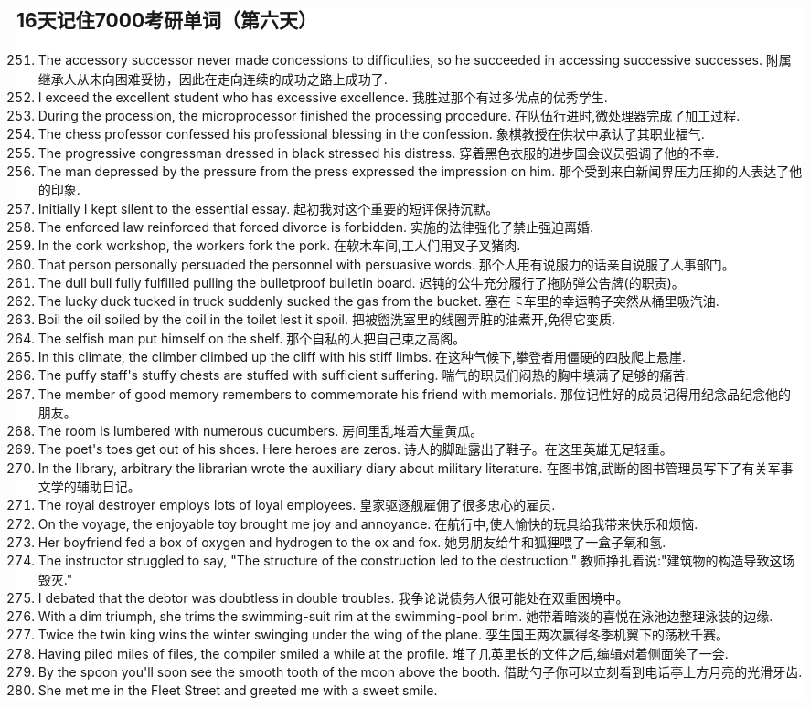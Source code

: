 
## 16天记住7000考研单词（第六天） 

251. The accessory successor never made concessions to difficulties, so he succeeded in accessing successive successes.
附属继承人从未向困难妥协，因此在走向连续的成功之路上成功了.
252. I exceed the excellent student who has excessive excellence.
我胜过那个有过多优点的优秀学生.
253. During the procession, the microprocessor finished the processing procedure.
在队伍行进时,微处理器完成了加工过程.
254. The chess professor confessed his professional blessing in the confession.
象棋教授在供状中承认了其职业福气.
255. The progressive congressman dressed in black stressed his distress.
穿着黑色衣服的进步国会议员强调了他的不幸.
256. The man depressed by the pressure from the press expressed the impression on him.
那个受到来自新闻界压力压抑的人表达了他的印象.
257. Initially I kept silent to the essential essay.
起初我对这个重要的短评保持沉默。
258. The enforced law reinforced that forced divorce is forbidden.
实施的法律强化了禁止强迫离婚.
259. In the cork workshop, the workers fork the pork.
在软木车间,工人们用叉子叉猪肉.
260. That person personally persuaded the personnel with persuasive words.
那个人用有说服力的话亲自说服了人事部门。
261. The dull bull fully fulfilled pulling the bulletproof bulletin board.
迟钝的公牛充分履行了拖防弹公告牌(的职责)。
262. The lucky duck tucked in truck suddenly sucked the gas from the bucket.
塞在卡车里的幸运鸭子突然从桶里吸汽油.
263. Boil the oil soiled by the coil in the toilet lest it spoil.
把被盥洗室里的线圈弄脏的油煮开,免得它变质.
264. The selfish man put himself on the shelf.
那个自私的人把自己束之高阁。
265. In this climate, the climber climbed up the cliff with his stiff limbs.
在这种气候下,攀登者用僵硬的四肢爬上悬崖.
266. The puffy staff's stuffy chests are stuffed with sufficient suffering.
喘气的职员们闷热的胸中填满了足够的痛苦.
267. The member of good memory remembers to commemorate his friend with memorials.
那位记性好的成员记得用纪念品纪念他的朋友。
268. The room is lumbered with numerous cucumbers.
房间里乱堆着大量黄瓜。
269. The poet's toes get out of his shoes. Here heroes are zeros.
诗人的脚趾露出了鞋子。在这里英雄无足轻重。
270. In the library, arbitrary the librarian wrote the auxiliary diary about military literature.
在图书馆,武断的图书管理员写下了有关军事文学的辅助日记。
271. The royal destroyer employs lots of loyal employees.
皇家驱逐舰雇佣了很多忠心的雇员.
272. On the voyage, the enjoyable toy brought me joy and annoyance.
在航行中,使人愉快的玩具给我带来快乐和烦恼.
273. Her boyfriend fed a box of oxygen and hydrogen to the ox and fox.
她男朋友给牛和狐狸喂了一盒子氧和氢.
274. The instructor struggled to say, "The structure of the construction led to the destruction."
教师挣扎着说:"建筑物的构造导致这场毁灭."
275. I debated that the debtor was doubtless in double troubles.
我争论说债务人很可能处在双重困境中。
276. With a dim triumph, she trims the swimming-suit rim at the swimming-pool brim.
她带着暗淡的喜悦在泳池边整理泳装的边缘.
277. Twice the twin king wins the winter swinging under the wing of the plane.
孪生国王两次赢得冬季机翼下的荡秋千赛。
278. Having piled miles of files, the compiler smiled a while at the profile.
堆了几英里长的文件之后,编辑对着侧面笑了一会.
279. By the spoon you'll soon see the smooth tooth of the moon above the booth.
借助勺子你可以立刻看到电话亭上方月亮的光滑牙齿.
280. She met me in the Fleet Street and greeted me with a sweet smile.